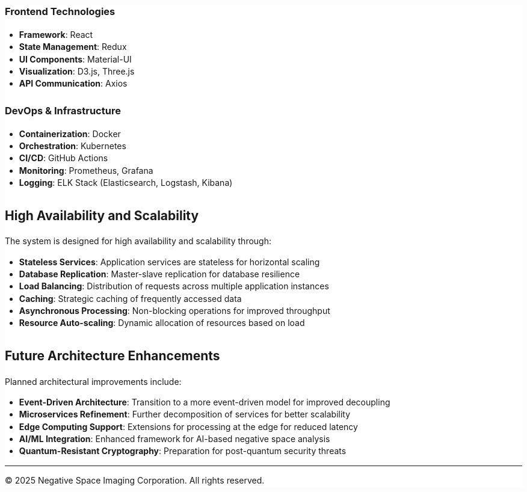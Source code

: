 ### Frontend Technologies
- **Framework**: React
- **State Management**: Redux
- **UI Components**: Material-UI
- **Visualization**: D3.js, Three.js
- **API Communication**: Axios

### DevOps & Infrastructure
- **Containerization**: Docker
- **Orchestration**: Kubernetes
- **CI/CD**: GitHub Actions
- **Monitoring**: Prometheus, Grafana
- **Logging**: ELK Stack (Elasticsearch, Logstash, Kibana)

## High Availability and Scalability

The system is designed for high availability and scalability through:

- **Stateless Services**: Application services are stateless for horizontal scaling
- **Database Replication**: Master-slave replication for database resilience
- **Load Balancing**: Distribution of requests across multiple application instances
- **Caching**: Strategic caching of frequently accessed data
- **Asynchronous Processing**: Non-blocking operations for improved throughput
- **Resource Auto-scaling**: Dynamic allocation of resources based on load

## Future Architecture Enhancements

Planned architectural improvements include:

- **Event-Driven Architecture**: Transition to a more event-driven model for improved decoupling
- **Microservices Refinement**: Further decomposition of services for better scalability
- **Edge Computing Support**: Extensions for processing at the edge for reduced latency
- **AI/ML Integration**: Enhanced framework for AI-based negative space analysis
- **Quantum-Resistant Cryptography**: Preparation for post-quantum security threats

---

© 2025 Negative Space Imaging Corporation. All rights reserved.
